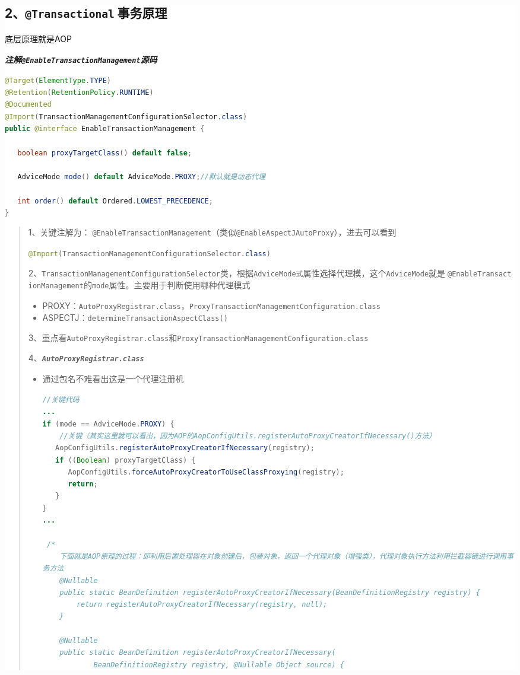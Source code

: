 

## 2、`@Transactional` 事务原理

底层原理就是AOP

***注解`@EnableTransactionManagement`源码***

```java
@Target(ElementType.TYPE)
@Retention(RetentionPolicy.RUNTIME)
@Documented
@Import(TransactionManagementConfigurationSelector.class)
public @interface EnableTransactionManagement {

   boolean proxyTargetClass() default false;

   AdviceMode mode() default AdviceMode.PROXY;//默认就是动态代理

   int order() default Ordered.LOWEST_PRECEDENCE;
}
```

> 1、关键注解为： `@EnableTransactionManagement`（类似`@EnableAspectJAutoProxy`），进去可以看到
>
> ```java
> @Import(TransactionManagementConfigurationSelector.class)
> ```
>
> 2、`TransactionManagementConfigurationSelector`类，根据`AdviceMode式`属性选择代理模，这个`AdviceMode`就是  `@EnableTransactionManagement`的`mode`属性。主要用于判断使用哪种代理模式
>
> + PROXY：`AutoProxyRegistrar.class`，`ProxyTransactionManagementConfiguration.class`
> + ASPECTJ：`determineTransactionAspectClass()`
>
> 3、重点看`AutoProxyRegistrar.class`和`ProxyTransactionManagementConfiguration.class`
>
> 4、***`AutoProxyRegistrar.class`***
>
> - 通过包名不难看出这是一个代理注册机
>
>   ```java
>   //关键代码
>   ...
>   if (mode == AdviceMode.PROXY) {
>       //关键（其实这里就可以看出，因为AOP的AopConfigUtils.registerAutoProxyCreatorIfNecessary()方法）
>      AopConfigUtils.registerAutoProxyCreatorIfNecessary(registry);
>      if ((Boolean) proxyTargetClass) {
>         AopConfigUtils.forceAutoProxyCreatorToUseClassProxying(registry);
>         return;
>      }
>   }
>   ...
>           
>    /*
>    	下面就是AOP原理的过程：即利用后置处理器在对象创建后，包装对象，返回一个代理对象（增强类），代理对象执行方法利用拦截器链进行调用事务方法
>    	@Nullable
>   	public static BeanDefinition registerAutoProxyCreatorIfNecessary(BeanDefinitionRegistry registry) {
>   		return registerAutoProxyCreatorIfNecessary(registry, null);
>   	}
>           
>   	@Nullable
>   	public static BeanDefinition registerAutoProxyCreatorIfNecessary(
>   			BeanDefinitionRegistry registry, @Nullable Object source) {